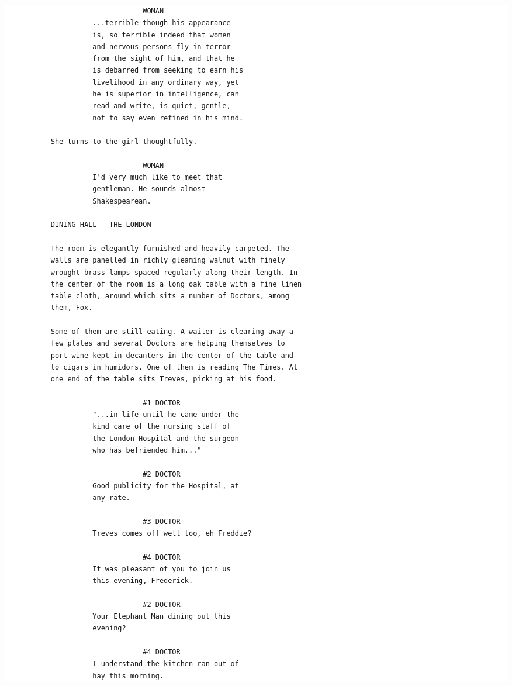                                      WOMAN
                         ...terrible though his appearance 
                         is, so terrible indeed that women 
                         and nervous persons fly in terror 
                         from the sight of him, and that he 
                         is debarred from seeking to earn his 
                         livelihood in any ordinary way, yet 
                         he is superior in intelligence, can 
                         read and write, is quiet, gentle, 
                         not to say even refined in his mind.

               She turns to the girl thoughtfully.

                                     WOMAN
                         I'd very much like to meet that 
                         gentleman. He sounds almost 
                         Shakespearean.

               DINING HALL - THE LONDON

               The room is elegantly furnished and heavily carpeted. The 
               walls are panelled in richly gleaming walnut with finely 
               wrought brass lamps spaced regularly along their length. In 
               the center of the room is a long oak table with a fine linen 
               table cloth, around which sits a number of Doctors, among 
               them, Fox.

               Some of them are still eating. A waiter is clearing away a 
               few plates and several Doctors are helping themselves to 
               port wine kept in decanters in the center of the table and 
               to cigars in humidors. One of them is reading The Times. At 
               one end of the table sits Treves, picking at his food.

                                     #1 DOCTOR
                         "...in life until he came under the 
                         kind care of the nursing staff of 
                         the London Hospital and the surgeon 
                         who has befriended him..."

                                     #2 DOCTOR
                         Good publicity for the Hospital, at 
                         any rate.

                                     #3 DOCTOR
                         Treves comes off well too, eh Freddie?

                                     #4 DOCTOR
                         It was pleasant of you to join us 
                         this evening, Frederick.

                                     #2 DOCTOR
                         Your Elephant Man dining out this 
                         evening?

                                     #4 DOCTOR
                         I understand the kitchen ran out of 
                         hay this morning.

